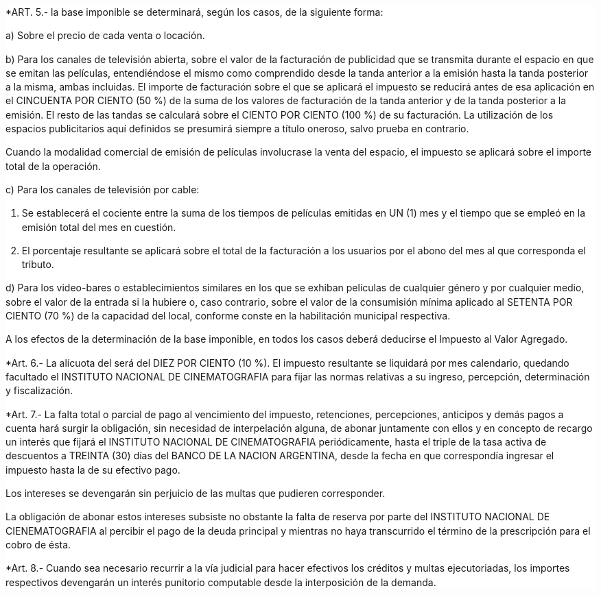 <a id="5"></a>
*ART.  5.- la base imponible se determinará, según los casos, de la siguiente forma:

a) Sobre el precio de cada venta o locación.

b) Para  los  canales  de  televisión abierta, sobre el valor de la facturación de publicidad que  se  transmita  durante el espacio en que  se  emitan    las  películas,  entendiéndose  el   mismo  como comprendido  desde  la  tanda anterior a la emisión hasta la  tanda posterior a la misma, ambas  incluidas.  El  importe de facturación sobre  el  que  se aplicará el impuesto se reducirá  antes  de  esa aplicación en el  CINCUENTA  POR  CIENTO  (50  %) de la suma de los valores  de  facturación  de  la  tanda  anterior  y  de  la  tanda posterior  a la emisión. El resto de las tandas se calculará  sobre el CIENTO POR  CIENTO  (100 %) de su facturación. La utilización de los espacios publicitarios  aquí  definidos  se presumirá siempre a título oneroso, salvo prueba en contrario.

Cuando  la modalidad comercial de emisión de películas  involucrase la venta  del  espacio,  el  impuesto  se aplicará sobre el importe total de la operación.

c) Para los canales de televisión por cable:

1)  Se  establecerá el cociente entre la suma  de  los  tiempos  de películas  emitidas  en  UN (1) mes y el tiempo que se empleó en la emisión total del mes en cuestión.

2) El porcentaje resultante  se  aplicará  sobre  el  total  de  la facturación  a los usuarios por el abono del mes al que corresponda el tributo.

d) Para los video-bares  o establecimientos similares en los que se exhiban películas de cualquier  género y por cualquier medio, sobre el valor de la entrada si la hubiere  o,  caso  contrario, sobre el valor de la consumisión mínima aplicado al SETENTA  POR  CIENTO (70 %)  de  la  capacidad del local, conforme conste en la habilitación municipal respectiva.

A los efectos  de  la  determinación de la base imponible, en todos los  casos  deberá  deducirse    el  Impuesto  al  Valor  Agregado.

<a id="6"></a>
*Art.  6.- La alícuota del será del DIEZ POR CIENTO (10 %). El impuesto resultante  se  liquidará    por  mes calendario, quedando facultado el INSTITUTO NACIONAL DE CINEMATOGRAFIA  para  fijar  las normas    relativas  a  su  ingreso,  percepción,  determinación  y fiscalización.

<a id="7"></a>
*Art.  7.-  La  falta  total  o  parcial de pago al vencimiento del impuesto, retenciones, percepciones,  anticipos  y  demás  pagos  a cuenta  hará  surgir  la obligación, sin necesidad de interpelación alguna, de abonar juntamente  con ellos y en concepto de recargo un interés  que  fijará  el  INSTITUTO    NACIONAL  DE  CINEMATOGRAFIA periódicamente, hasta el triple de la tasa  activa  de descuentos a TREINTA (30) días del BANCO DE LA NACION ARGENTINA, desde  la fecha en  que  correspondía  ingresar el impuesto hasta la de su efectivo pago.

Los  intereses  se devengarán  sin  perjuicio  de  las  multas  que pudieren corresponder.

La obligación de  abonar  estos  intereses  subsiste no obstante la falta de reserva por parte del INSTITUTO NACIONAL DE CIENEMATOGRAFIA  al  percibir  el  pago  de  la deuda  principal  y mientras  no haya transcurrido el término de la  prescripción  para el cobro de ésta.

<a id="8"></a>
*Art.  8.-  Cuando  sea  necesario  recurrir a la vía judicial para hacer efectivos los créditos y multas  ejecutoriadas,  los importes respectivos  devengarán  un  interés punitorio computable desde  la interposición de la demanda.
